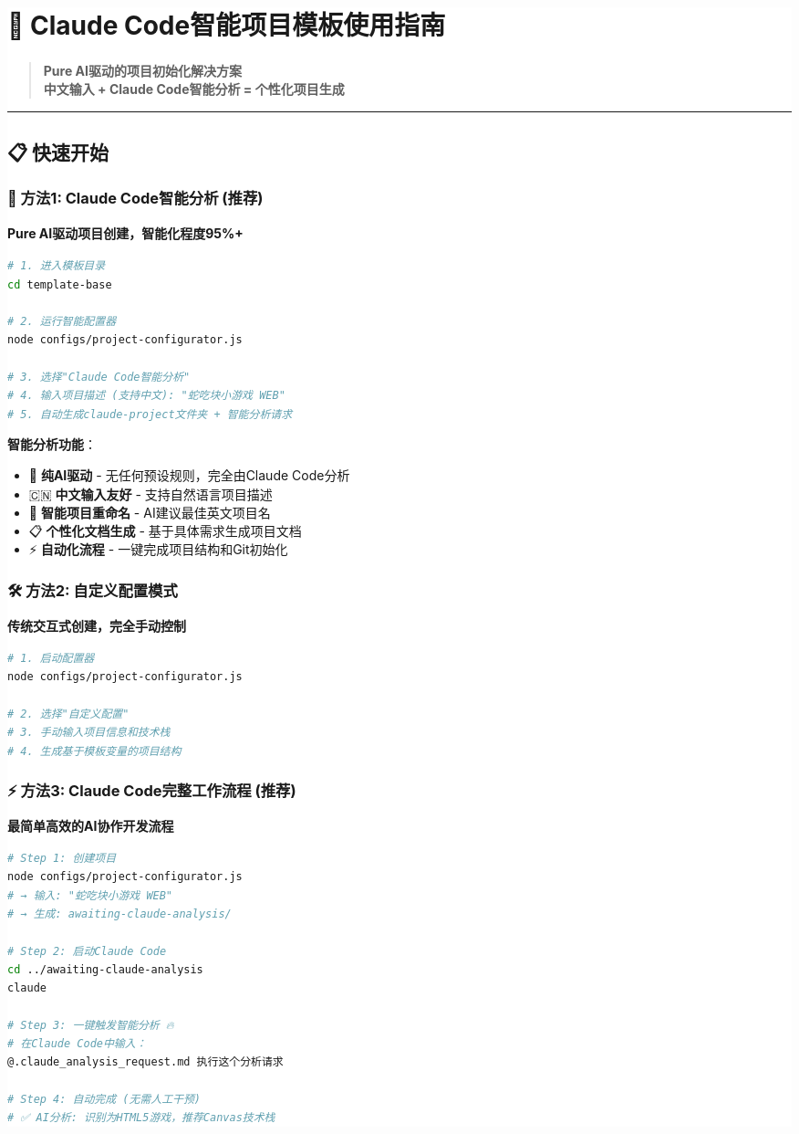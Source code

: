 # 🚀 Claude Code智能项目模板使用指南

> **Pure AI驱动的项目初始化解决方案**  
> **中文输入 + Claude Code智能分析 = 个性化项目生成**

---

## 📋 快速开始

### 🎯 方法1: Claude Code智能分析 (推荐)

**Pure AI驱动项目创建，智能化程度95%+**

```bash
# 1. 进入模板目录
cd template-base

# 2. 运行智能配置器
node configs/project-configurator.js

# 3. 选择"Claude Code智能分析"
# 4. 输入项目描述 (支持中文): "蛇吃块小游戏 WEB"
# 5. 自动生成claude-project文件夹 + 智能分析请求
```

**智能分析功能**：
- 🤖 **纯AI驱动** - 无任何预设规则，完全由Claude Code分析
- 🇨🇳 **中文输入友好** - 支持自然语言项目描述
- 📝 **智能项目重命名** - AI建议最佳英文项目名
- 📋 **个性化文档生成** - 基于具体需求生成项目文档
- ⚡ **自动化流程** - 一键完成项目结构和Git初始化

### 🛠️ 方法2: 自定义配置模式

**传统交互式创建，完全手动控制**

```bash
# 1. 启动配置器
node configs/project-configurator.js

# 2. 选择"自定义配置"
# 3. 手动输入项目信息和技术栈
# 4. 生成基于模板变量的项目结构
```

### ⚡ 方法3: Claude Code完整工作流程 (推荐)

**最简单高效的AI协作开发流程**

```bash
# Step 1: 创建项目
node configs/project-configurator.js
# → 输入: "蛇吃块小游戏 WEB"
# → 生成: awaiting-claude-analysis/

# Step 2: 启动Claude Code
cd ../awaiting-claude-analysis
claude

# Step 3: 一键触发智能分析 🔥
# 在Claude Code中输入：
@.claude_analysis_request.md 执行这个分析请求

# Step 4: 自动完成 (无需人工干预)
# ✅ AI分析: 识别为HTML5游戏，推荐Canvas技术栈
```